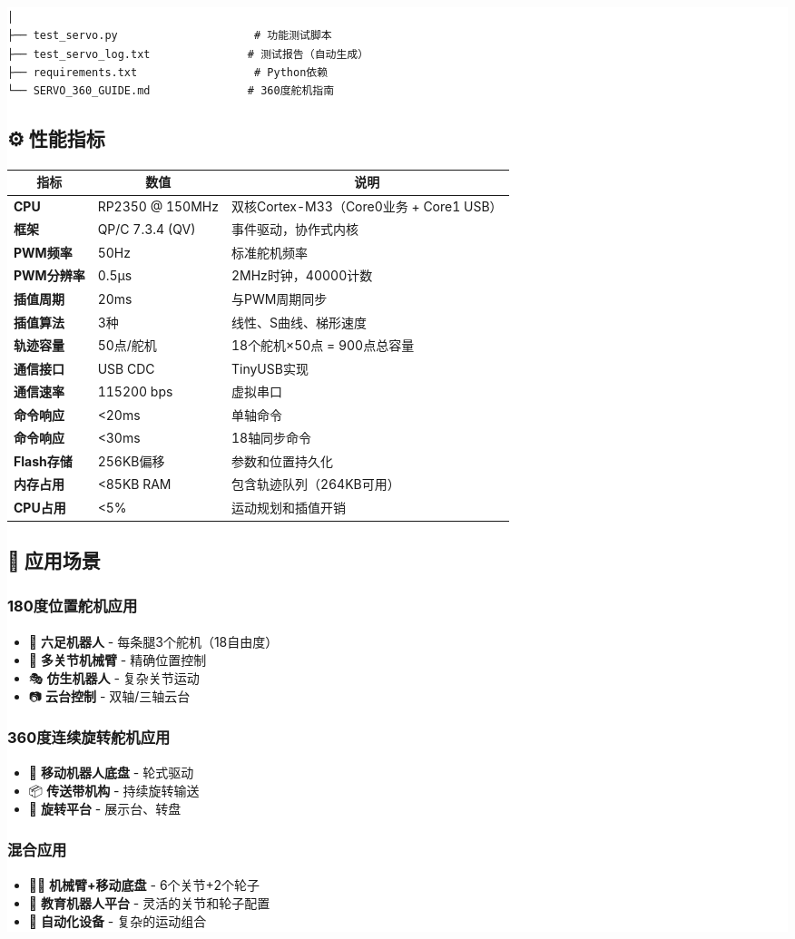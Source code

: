 ```
│
├── test_servo.py                     # 功能测试脚本
├── test_servo_log.txt               # 测试报告（自动生成）
├── requirements.txt                  # Python依赖
└── SERVO_360_GUIDE.md               # 360度舵机指南
```

## ⚙️ 性能指标

| 指标 | 数值 | 说明 |
|------|------|------|
| **CPU** | RP2350 @ 150MHz | 双核Cortex-M33（Core0业务 + Core1 USB） |
| **框架** | QP/C 7.3.4 (QV) | 事件驱动，协作式内核 |
| **PWM频率** | 50Hz | 标准舵机频率 |
| **PWM分辨率** | 0.5μs | 2MHz时钟，40000计数 |
| **插值周期** | 20ms | 与PWM周期同步 |
| **插值算法** | 3种 | 线性、S曲线、梯形速度 |
| **轨迹容量** | 50点/舵机 | 18个舵机×50点 = 900点总容量 |
| **通信接口** | USB CDC | TinyUSB实现 |
| **通信速率** | 115200 bps | 虚拟串口 |
| **命令响应** | <20ms | 单轴命令 |
| **命令响应** | <30ms | 18轴同步命令 |
| **Flash存储** | 256KB偏移 | 参数和位置持久化 |
| **内存占用** | <85KB RAM | 包含轨迹队列（264KB可用） |
| **CPU占用** | <5% | 运动规划和插值开销 |

## 🎯 应用场景

### 180度位置舵机应用
- 🤖 **六足机器人** - 每条腿3个舵机（18自由度）
- 🦾 **多关节机械臂** - 精确位置控制
- 🎭 **仿生机器人** - 复杂关节运动
- 📷 **云台控制** - 双轴/三轴云台

### 360度连续旋转舵机应用
- 🚗 **移动机器人底盘** - 轮式驱动
- 📦 **传送带机构** - 持续旋转输送
- 🔄 **旋转平台** - 展示台、转盘

### 混合应用
- 🦾🚗 **机械臂+移动底盘** - 6个关节+2个轮子
- 🤖 **教育机器人平台** - 灵活的关节和轮子配置
- 🎯 **自动化设备** - 复杂的运动组合
